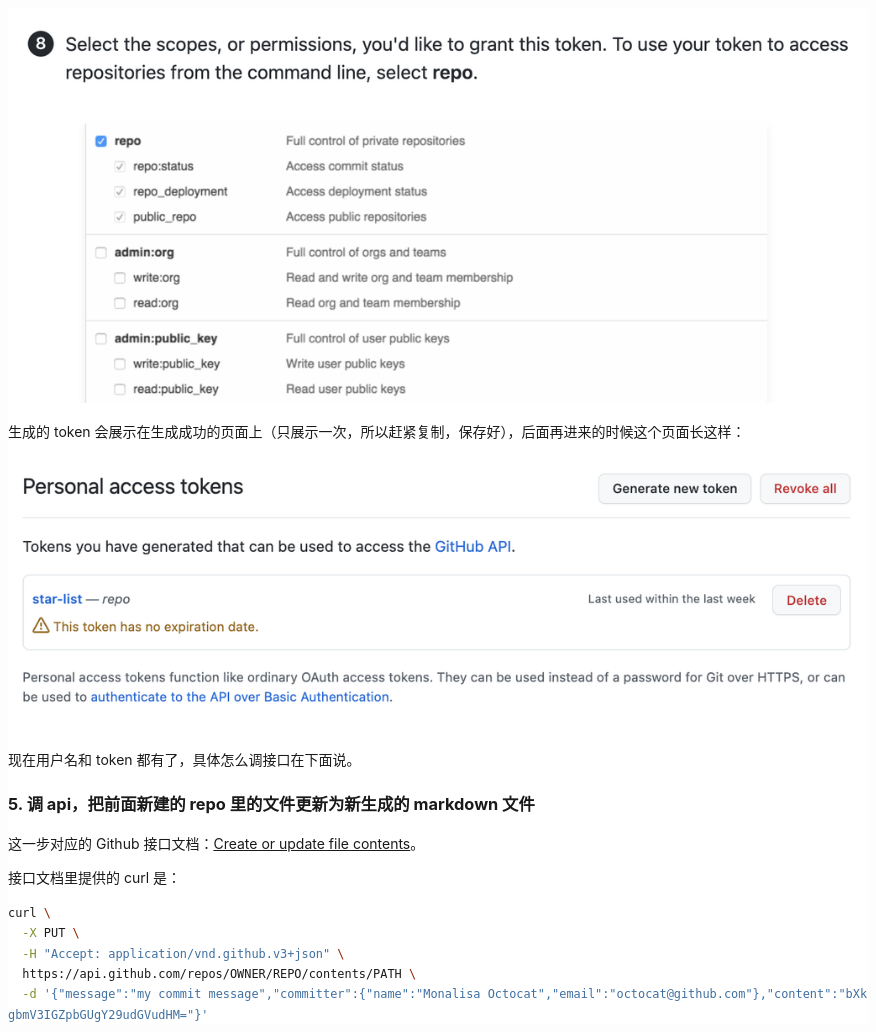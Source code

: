 ![只选 repo](./repo_only.png)

生成的 token 会展示在生成成功的页面上（只展示一次，所以赶紧复制，保存好），后面再进来的时候这个页面长这样：

![Person Access Token](./pat.png)

现在用户名和 token 都有了，具体怎么调接口在下面说。

### 5. 调 api，把前面新建的 repo 里的文件更新为新生成的 markdown 文件

这一步对应的 Github 接口文档：[Create or update file contents](https://docs.github.com/en/rest/repos/contents#create-or-update-file-contents)。

接口文档里提供的 curl 是：

```bash
curl \
  -X PUT \
  -H "Accept: application/vnd.github.v3+json" \
  https://api.github.com/repos/OWNER/REPO/contents/PATH \
  -d '{"message":"my commit message","committer":{"name":"Monalisa Octocat","email":"octocat@github.com"},"content":"bXkgbmV3IGZpbGUgY29udGVudHM="}'
```
